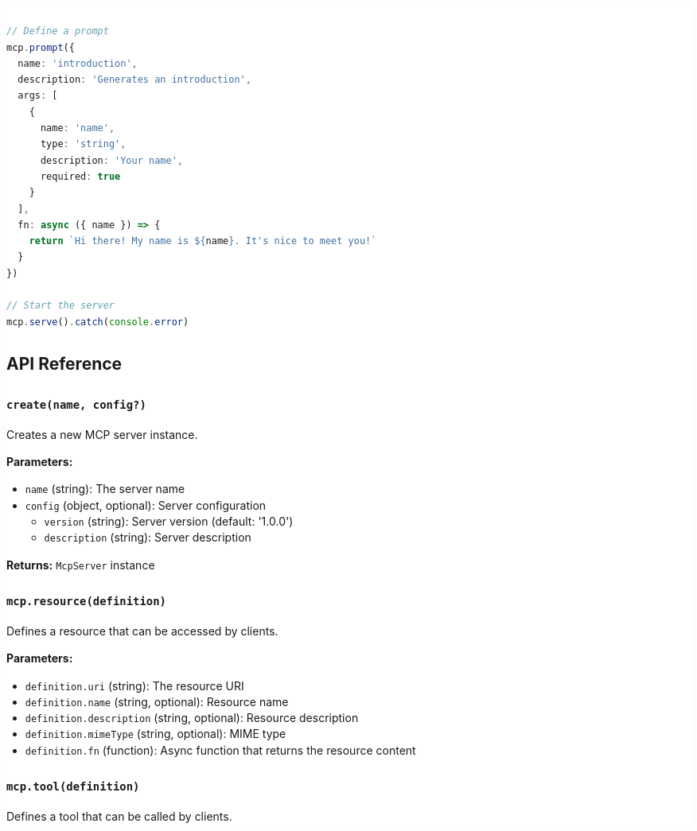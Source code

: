 ```typescript

// Define a prompt
mcp.prompt({
  name: 'introduction',
  description: 'Generates an introduction',
  args: [
    {
      name: 'name',
      type: 'string',
      description: 'Your name',
      required: true
    }
  ],
  fn: async ({ name }) => {
    return `Hi there! My name is ${name}. It's nice to meet you!`
  }
})

// Start the server
mcp.serve().catch(console.error)
```

## API Reference

### `create(name, config?)`

Creates a new MCP server instance.

**Parameters:**

- `name` (string): The server name
- `config` (object, optional): Server configuration
  - `version` (string): Server version (default: '1.0.0')
  - `description` (string): Server description

**Returns:** `McpServer` instance

### `mcp.resource(definition)`

Defines a resource that can be accessed by clients.

**Parameters:**

- `definition.uri` (string): The resource URI
- `definition.name` (string, optional): Resource name
- `definition.description` (string, optional): Resource description
- `definition.mimeType` (string, optional): MIME type
- `definition.fn` (function): Async function that returns the resource content

### `mcp.tool(definition)`

Defines a tool that can be called by clients.
